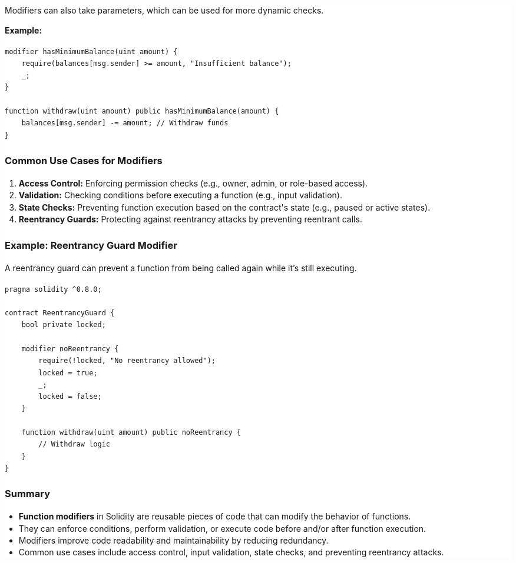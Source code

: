 Modifiers can also take parameters, which can be used for more dynamic checks.

**Example:**
```solidity
modifier hasMinimumBalance(uint amount) {
    require(balances[msg.sender] >= amount, "Insufficient balance");
    _;
}

function withdraw(uint amount) public hasMinimumBalance(amount) {
    balances[msg.sender] -= amount; // Withdraw funds
}
```

### Common Use Cases for Modifiers

1. **Access Control:** Enforcing permission checks (e.g., owner, admin, or role-based access).
2. **Validation:** Checking conditions before executing a function (e.g., input validation).
3. **State Checks:** Preventing function execution based on the contract's state (e.g., paused or active states).
4. **Reentrancy Guards:** Protecting against reentrancy attacks by preventing reentrant calls.

### Example: Reentrancy Guard Modifier

A reentrancy guard can prevent a function from being called again while it’s still executing.

```solidity
pragma solidity ^0.8.0;

contract ReentrancyGuard {
    bool private locked;

    modifier noReentrancy {
        require(!locked, "No reentrancy allowed");
        locked = true;
        _;
        locked = false;
    }

    function withdraw(uint amount) public noReentrancy {
        // Withdraw logic
    }
}
```

### Summary

- **Function modifiers** in Solidity are reusable pieces of code that can modify the behavior of functions.
- They can enforce conditions, perform validation, or execute code before and/or after function execution.
- Modifiers improve code readability and maintainability by reducing redundancy.
- Common use cases include access control, input validation, state checks, and preventing reentrancy attacks.
